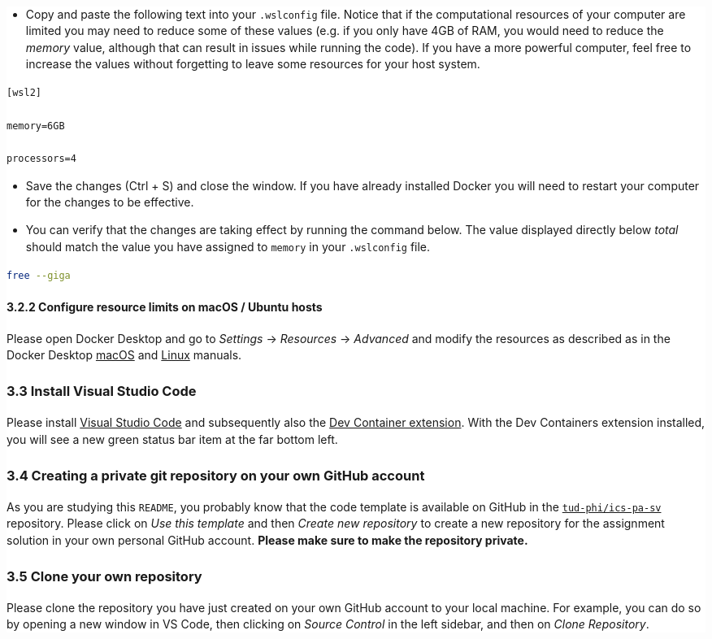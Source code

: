 - Copy and paste the following text into your `.wslconfig` file. Notice that if the computational resources of your computer are limited you may need to reduce some of these values (e.g. if you only have 4GB of RAM, you would need to reduce the _memory_ value, although that can result in issues while running the code). If you have a more powerful computer, feel free to increase the values without forgetting to leave some resources for your host system.

```
[wsl2]

memory=6GB

processors=4
```

- Save the changes (Ctrl + S) and close the window. If you have already installed Docker you will need to restart your computer for the changes to be effective.

- You can verify that the changes are taking effect by running the command below. The value displayed directly below _total_ should match the value you have assigned to `memory` in your `.wslconfig` file.

```bash
free --giga
```

#### 3.2.2 Configure resource limits on macOS / Ubuntu hosts

Please open Docker Desktop and go to _Settings_ -> _Resources_ -> _Advanced_ and modify the resources as described as in the Docker Desktop [macOS](https://docs.docker.com/desktop/settings/mac/#resources) and [Linux](https://docs.docker.com/desktop/settings/linux/#advanced) manuals.

### 3.3 Install Visual Studio Code

Please install [Visual Studio Code](https://code.visualstudio.com/) and subsequently also the [Dev Container extension](https://marketplace.visualstudio.com/items?itemName=ms-vscode-remote.remote-containers). With the Dev Containers extension installed, you will see a new green status bar item at the far bottom left.

### 3.4 Creating a private git repository on your own GitHub account

As you are studying this `README`, you probably know that the code template is available on GitHub in the
[`tud-phi/ics-pa-sv`](https://github.com/tud-phi/ics-pa-sv) repository.
Please click on _Use this template_ and then _Create new repository_ to create a new repository for the
assignment solution in your own personal GitHub account. **Please make sure to make the repository private.**

### 3.5 Clone your own repository

Please clone the repository you have just created on your own GitHub account to your local machine. For example, you can do so by opening a new window in VS Code, then clicking on _Source Control_ in the left sidebar, and then on _Clone Repository_.
